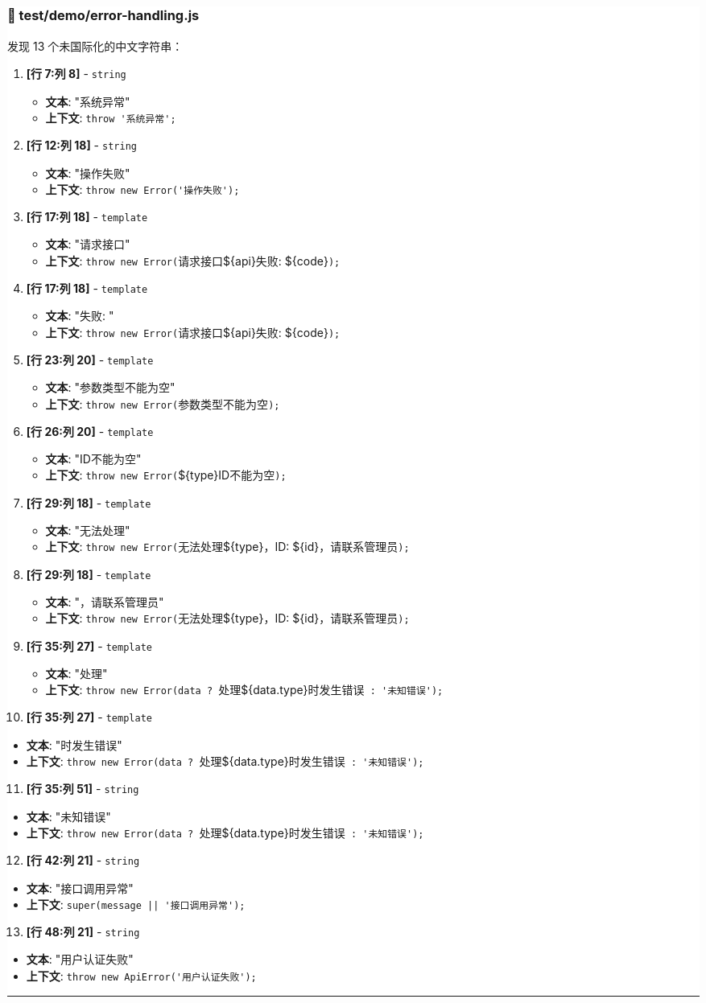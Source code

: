 
### 📄 test/demo/error-handling.js

发现 13 个未国际化的中文字符串：

1. **[行 7:列 8]** - `string`
   - **文本**: "系统异常"
   - **上下文**: `throw '系统异常';`

2. **[行 12:列 18]** - `string`
   - **文本**: "操作失败"
   - **上下文**: `throw new Error('操作失败');`

3. **[行 17:列 18]** - `template`
   - **文本**: "请求接口"
   - **上下文**: `throw new Error(`请求接口${api}失败: ${code}`);`

4. **[行 17:列 18]** - `template`
   - **文本**: "失败: "
   - **上下文**: `throw new Error(`请求接口${api}失败: ${code}`);`

5. **[行 23:列 20]** - `template`
   - **文本**: "参数类型不能为空"
   - **上下文**: `throw new Error(`参数类型不能为空`);`

6. **[行 26:列 20]** - `template`
   - **文本**: "ID不能为空"
   - **上下文**: `throw new Error(`${type}ID不能为空`);`

7. **[行 29:列 18]** - `template`
   - **文本**: "无法处理"
   - **上下文**: `throw new Error(`无法处理${type}，ID: ${id}，请联系管理员`);`

8. **[行 29:列 18]** - `template`
   - **文本**: "，请联系管理员"
   - **上下文**: `throw new Error(`无法处理${type}，ID: ${id}，请联系管理员`);`

9. **[行 35:列 27]** - `template`
   - **文本**: "处理"
   - **上下文**: `throw new Error(data ? `处理${data.type}时发生错误` : '未知错误');`

10. **[行 35:列 27]** - `template`
   - **文本**: "时发生错误"
   - **上下文**: `throw new Error(data ? `处理${data.type}时发生错误` : '未知错误');`

11. **[行 35:列 51]** - `string`
   - **文本**: "未知错误"
   - **上下文**: `throw new Error(data ? `处理${data.type}时发生错误` : '未知错误');`

12. **[行 42:列 21]** - `string`
   - **文本**: "接口调用异常"
   - **上下文**: `super(message || '接口调用异常');`

13. **[行 48:列 21]** - `string`
   - **文本**: "用户认证失败"
   - **上下文**: `throw new ApiError('用户认证失败');`

---

